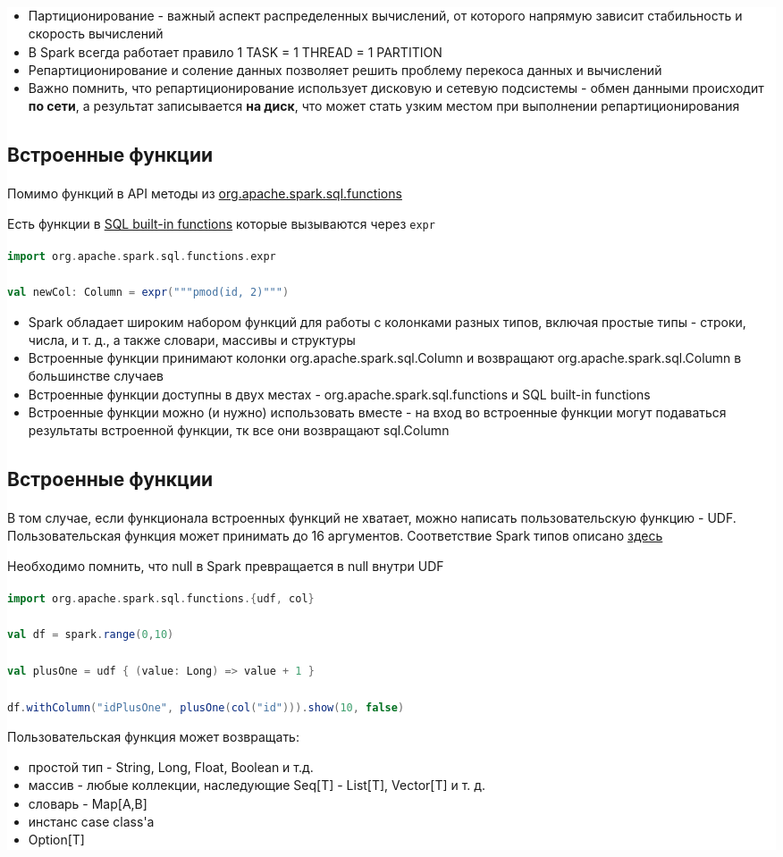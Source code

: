 

- Партиционирование - важный аспект распределенных вычислений, от которого напрямую зависит стабильность и скорость вычислений
- В Spark всегда работает правило 1 TASK = 1 THREAD = 1 PARTITION
- Репартиционирование и соление данных позволяет решить проблему перекоса данных и вычислений
- Важно помнить, что репартиционирование использует дисковую и сетевую подсистемы - обмен данными происходит **по сети**, а результат записывается **на диск**, что может стать узким местом при выполнении репартиционирования

## Встроенные функции

Помимо функций в API методы из [org.apache.spark.sql.functions](https://spark.apache.org/docs/latest/api/scala/index.html#org.apache.spark.sql.functions$)

Есть функции в [SQL built-in functions](https://spark.apache.org/docs/latest/api/sql/index.html)
которые вызываются через `expr`
```scala
import org.apache.spark.sql.functions.expr

val newCol: Column = expr("""pmod(id, 2)""")
```

- Spark обладает широким набором функций для работы с колонками разных типов, включая простые типы - строки, числа, и т. д., а также словари, массивы и структуры
- Встроенные функции принимают колонки org.apache.spark.sql.Column и возвращают org.apache.spark.sql.Column в большинстве случаев
- Встроенные функции доступны в двух местах - org.apache.spark.sql.functions и SQL built-in functions
- Встроенные функции можно (и нужно) использовать вместе - на вход во встроенные функции могут подаваться результаты встроенной функции, тк все они возвращают sql.Column

## Встроенные функции
В том случае, если функционала встроенных функций не хватает, можно написать пользовательскую функцию - UDF. Пользовательская функция может принимать до 16 аргументов. Соответствие Spark типов описано [здесь](https://spark.apache.org/docs/latest/sql-ref-datatypes.html)

Необходимо помнить, что null в Spark превращается в null внутри UDF
```scala
import org.apache.spark.sql.functions.{udf, col}

val df = spark.range(0,10)

val plusOne = udf { (value: Long) => value + 1 }

df.withColumn("idPlusOne", plusOne(col("id"))).show(10, false)
```

Пользовательская функция может возвращать:

- простой тип - String, Long, Float, Boolean и т.д.
- массив - любые коллекции, наследующие Seq[T] - List[T], Vector[T] и т. д.
- словарь - Map[A,B]
- инстанс case class'а
- Option[T]
